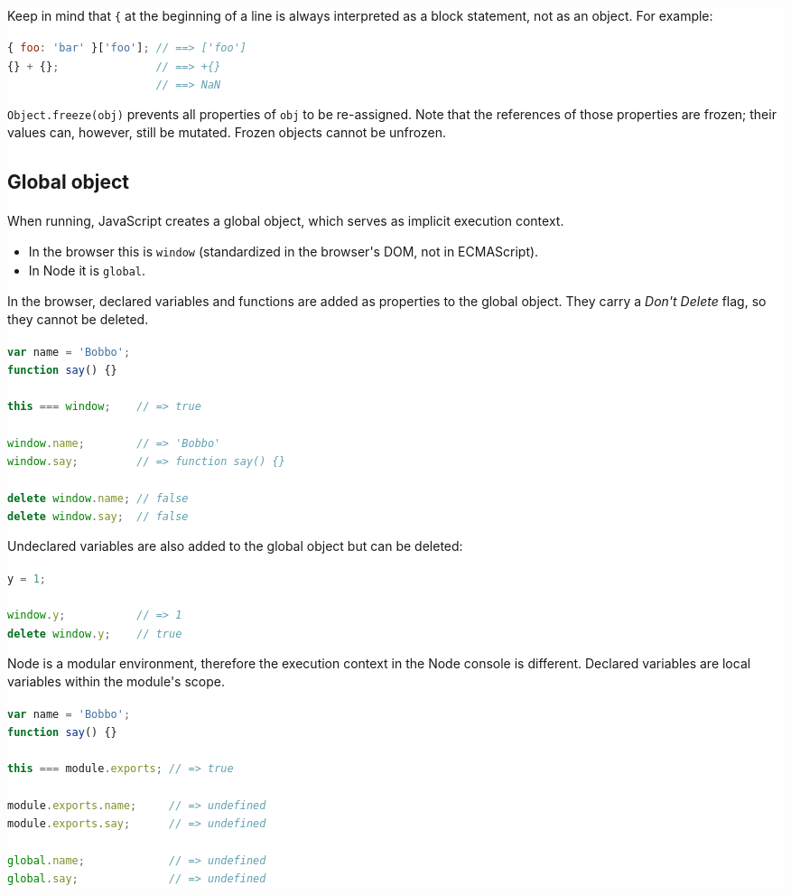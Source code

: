 Keep in mind that `{` at the beginning of a line is always interpreted as a block statement, not as an object. For example:
```js
{ foo: 'bar' }['foo']; // ==> ['foo']
{} + {};               // ==> +{}
                       // ==> NaN
```

`Object.freeze(obj)` prevents all properties of `obj` to be re-assigned. Note that the references of those properties are frozen; their values can, however, still be mutated. Frozen objects cannot be unfrozen.

## Global object

When running, JavaScript creates a global object, which serves as implicit execution context.
* In the browser this is `window` (standardized in the browser's DOM, not in ECMAScript).
* In Node it is `global`.

In the browser, declared variables and functions are added as properties to the global object.
They carry a _Don't Delete_ flag, so they cannot be deleted.
```js
var name = 'Bobbo';
function say() {}

this === window;    // => true

window.name;        // => 'Bobbo'
window.say;         // => function say() {}

delete window.name; // false
delete window.say;  // false
```

Undeclared variables are also added to the global object but can be deleted:
```js
y = 1;

window.y;           // => 1
delete window.y;    // true
```

Node is a modular environment, therefore the execution context in the Node console is different.
Declared variables are local variables within the module's scope.
```js
var name = 'Bobbo';
function say() {}

this === module.exports; // => true

module.exports.name;     // => undefined
module.exports.say;      // => undefined

global.name;             // => undefined
global.say;              // => undefined
```

